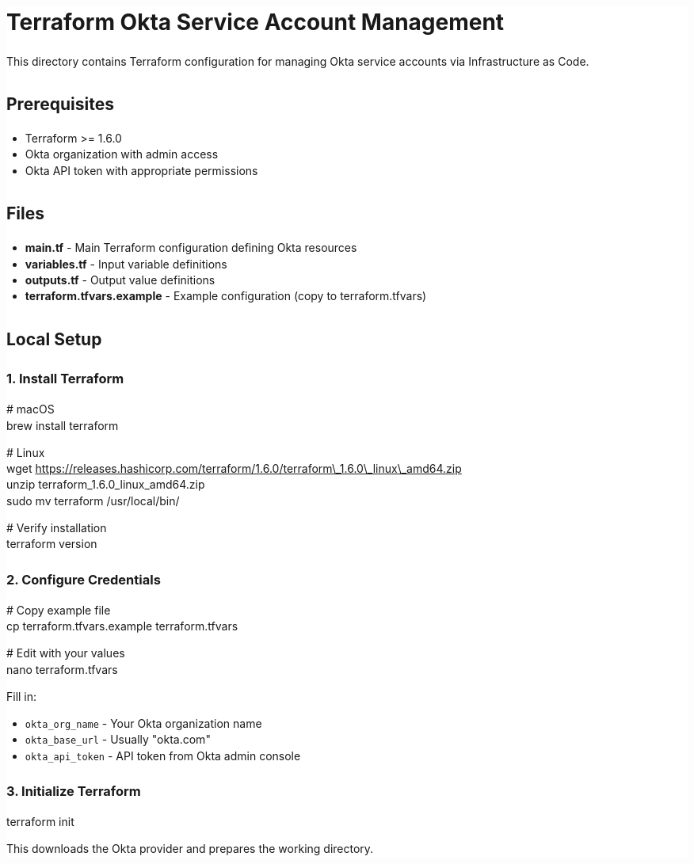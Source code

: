 # **Terraform Okta Service Account Management**

This directory contains Terraform configuration for managing Okta service accounts via Infrastructure as Code.

## **Prerequisites**

* Terraform \>= 1.6.0  
* Okta organization with admin access  
* Okta API token with appropriate permissions

## **Files**

* **main.tf** \- Main Terraform configuration defining Okta resources  
* **variables.tf** \- Input variable definitions  
* **outputs.tf** \- Output value definitions  
* **terraform.tfvars.example** \- Example configuration (copy to terraform.tfvars)

## **Local Setup**

### **1\. Install Terraform**

\# macOS  
brew install terraform

\# Linux  
wget https://releases.hashicorp.com/terraform/1.6.0/terraform\_1.6.0\_linux\_amd64.zip  
unzip terraform\_1.6.0\_linux\_amd64.zip  
sudo mv terraform /usr/local/bin/

\# Verify installation  
terraform version

### **2\. Configure Credentials**

\# Copy example file  
cp terraform.tfvars.example terraform.tfvars

\# Edit with your values  
nano terraform.tfvars

Fill in:

* `okta_org_name` \- Your Okta organization name  
* `okta_base_url` \- Usually "okta.com"  
* `okta_api_token` \- API token from Okta admin console

### **3\. Initialize Terraform**

terraform init

This downloads the Okta provider and prepares the working directory.
